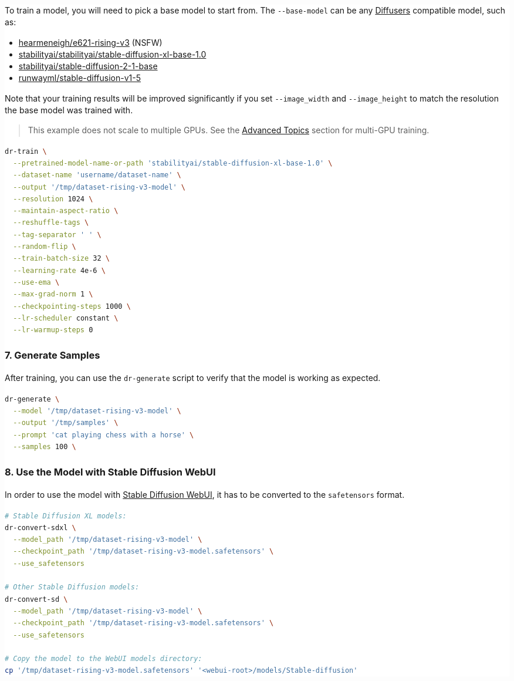 To train a model, you will need to pick a base model to start from. The `--base-model` can be any
[Diffusers](https://huggingface.co/docs/diffusers/index) compatible model, such as:

* [hearmeneigh/e621-rising-v3](https://huggingface.co/hearmeneigh/e621-rising-v3) (NSFW)
* [stabilityai/stabilityai/stable-diffusion-xl-base-1.0](https://huggingface.co/stabilityai/stable-diffusion-xl-base-1.0)
* [stabilityai/stable-diffusion-2-1-base](https://huggingface.co/stabilityai/stable-diffusion-2-1-base)
* [runwayml/stable-diffusion-v1-5](https://huggingface.co/runwayml/stable-diffusion-v1-5)

Note that your training results will be improved significantly if you set `--image_width` and `--image_height`
to match the resolution the base model was trained with.

> This example does not scale to multiple GPUs. See the [Advanced Topics](#advanced-topics) section for multi-GPU training.

```bash
dr-train \
  --pretrained-model-name-or-path 'stabilityai/stable-diffusion-xl-base-1.0' \
  --dataset-name 'username/dataset-name' \
  --output '/tmp/dataset-rising-v3-model' \
  --resolution 1024 \
  --maintain-aspect-ratio \
  --reshuffle-tags \
  --tag-separator ' ' \
  --random-flip \
  --train-batch-size 32 \
  --learning-rate 4e-6 \
  --use-ema \
  --max-grad-norm 1 \
  --checkpointing-steps 1000 \
  --lr-scheduler constant \
  --lr-warmup-steps 0
```

### 7. Generate Samples
After training, you can use the `dr-generate` script to verify that the model is working as expected.

```bash
dr-generate \
  --model '/tmp/dataset-rising-v3-model' \
  --output '/tmp/samples' \
  --prompt 'cat playing chess with a horse' \
  --samples 100 \
```

### 8. Use the Model with Stable Diffusion WebUI
In order to use the model with [Stable Diffusion WebUI](https://github.com/AUTOMATIC1111/stable-diffusion-webui), it has to be converted to the `safetensors` format.

```bash
# Stable Diffusion XL models:
dr-convert-sdxl \
  --model_path '/tmp/dataset-rising-v3-model' \
  --checkpoint_path '/tmp/dataset-rising-v3-model.safetensors' \
  --use_safetensors

# Other Stable Diffusion models:
dr-convert-sd \
  --model_path '/tmp/dataset-rising-v3-model' \
  --checkpoint_path '/tmp/dataset-rising-v3-model.safetensors' \
  --use_safetensors
  
# Copy the model to the WebUI models directory:
cp '/tmp/dataset-rising-v3-model.safetensors' '<webui-root>/models/Stable-diffusion'
```